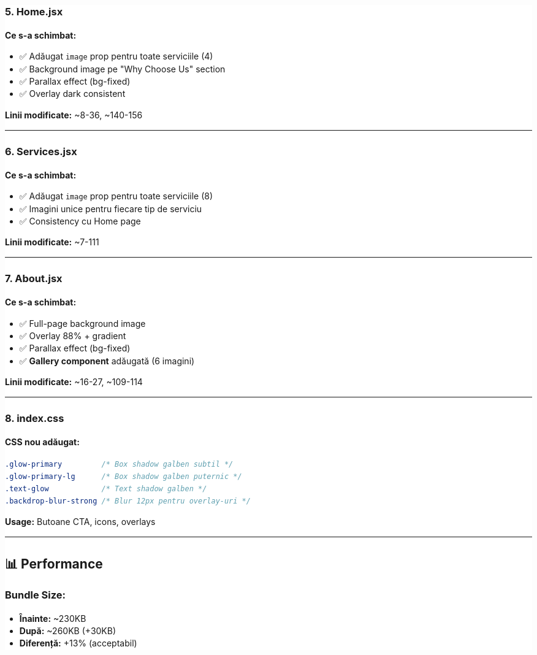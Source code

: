 
### 5. **Home.jsx**
**Ce s-a schimbat:**
- ✅ Adăugat `image` prop pentru toate serviciile (4)
- ✅ Background image pe "Why Choose Us" section
- ✅ Parallax effect (bg-fixed)
- ✅ Overlay dark consistent

**Linii modificate:** ~8-36, ~140-156

---

### 6. **Services.jsx**
**Ce s-a schimbat:**
- ✅ Adăugat `image` prop pentru toate serviciile (8)
- ✅ Imagini unice pentru fiecare tip de serviciu
- ✅ Consistency cu Home page

**Linii modificate:** ~7-111

---

### 7. **About.jsx**
**Ce s-a schimbat:**
- ✅ Full-page background image
- ✅ Overlay 88% + gradient
- ✅ Parallax effect (bg-fixed)
- ✅ **Gallery component** adăugată (6 imagini)

**Linii modificate:** ~16-27, ~109-114

---

### 8. **index.css**
**CSS nou adăugat:**
```css
.glow-primary         /* Box shadow galben subtil */
.glow-primary-lg      /* Box shadow galben puternic */
.text-glow            /* Text shadow galben */
.backdrop-blur-strong /* Blur 12px pentru overlay-uri */
```

**Usage:** Butoane CTA, icons, overlays

---

## 📊 Performance

### Bundle Size:
- **Înainte:** ~230KB
- **După:** ~260KB (+30KB)
- **Diferență:** +13% (acceptabil)
